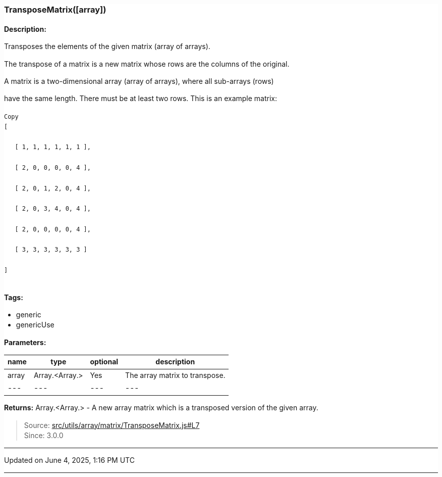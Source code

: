 ### <static> TransposeMatrix([array])

**Description:**

Transposes the elements of the given matrix (array of arrays).

The transpose of a matrix is a new matrix whose rows are the columns of the original.

A matrix is a two-dimensional array (array of arrays), where all sub-arrays (rows)

have the same length. There must be at least two rows. This is an example matrix:

```
Copy
[

   [ 1, 1, 1, 1, 1, 1 ],

   [ 2, 0, 0, 0, 0, 4 ],

   [ 2, 0, 1, 2, 0, 4 ],

   [ 2, 0, 3, 4, 0, 4 ],

   [ 2, 0, 0, 0, 0, 4 ],

   [ 3, 3, 3, 3, 3, 3 ]

]


```

**Tags:**

* generic
* genericUse

**Parameters:**

| name | type | optional | description |
| --- | --- | --- | --- |
| array | Array.<Array.<T>> | Yes | The array matrix to transpose. |
| --- | --- | --- | --- |

**Returns:** Array.<Array.<T>> - A new array matrix which is a transposed version of the given array.

> Source: [src/utils/array/matrix/TransposeMatrix.js#L7](https://github.com/phaserjs/phaser/blob/v3.87.0/src/utils/array/matrix/TransposeMatrix.js#L7)  
> Since: 3.0.0

---

Updated on June 4, 2025, 1:16 PM UTC

---
